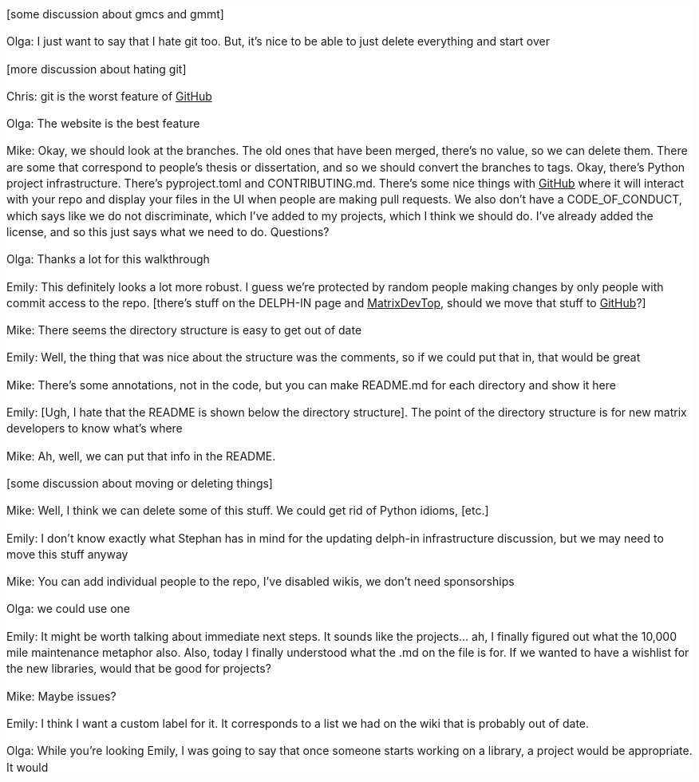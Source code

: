 
\[some discussion about gmcs and gmmt\]

Olga: I just want to say that I hate git too. But, it’s nice to be able
to just delete everything and start over

\[more discussion about hating git\]

Chris: git is the worst feature of [GitHub](/GitHub)

Olga: The website is the best feature

Mike: Okay, we should look at the branches. The old ones that have been
merged, there’s no value, so we can delete them. There are some that
correspond to people’s thesis or dissertation, and so we should convert
the branches to tags. Okay, there’s Python project infrastructure.
There’s pyproject.toml and CONTRIBUTING.md. There’s some nice things
with [GitHub](/GitHub) where it will interact with your repo and display
your files in the UI when people are making pull requests. We also don’t
have a CODE\_OF\_CONDUCT, which says like we do not discriminate, which
I’ve added to my projects, which I think we should do. I’ve already
added the license, and so this just says what we need to do. Questions?

Olga: Thanks a lot for this walkthrough

Emily: This definitely looks a lot more robust. I guess we’re protected
by random people making changes by only people with commit access to the
repo. \[there’s stuff on the DELPH-IN page and
[MatrixDevTop](https://blog.inductorsoftware.com/docsproto/matrix/MatrixDevTop), should we move that stuff to
[GitHub](/GitHub)?\]

Mike: There seems the directory structure is easy to get out of date

Emily: Well, the thing that was nice about the structure was the
comments, so if we could put that in, that would be great

Mike: There’s some annotations, not in the code, but you can make
README.md for each directory and show it here

Emily: \[Ugh, I hate that the README is shown below the directory
structure\]. The point of the directory structure is for new matrix
developers to know what’s where

Mike: Ah, well, we can put that info in the README.

\[some discussion about moving or deleting things\]

Mike: Well, I think we can delete some of this stuff. We could get rid
of Python idioms, \[etc.\]

Emily: I don’t know exactly what Stephan has in mind for the updating
delph-in infrastructure discussion, but we may need to move this stuff
anyway

Mike: You can add individual people to the repo, I’ve disabled wikis, we
don’t need sponsorships

Olga: we could use one

Emily: It might be worth talking about immediate next steps. It sounds
like the projects… ah, I finally figured out what the 10,000 mile
maintenance metaphor also. Also, today I finally understood what the .md
on the file is for. If we wanted to have a wishlist for the new
libraries, would that be good for projects?

Mike: Maybe issues?

Emily: I think I want a custom label for it. It corresponds to a list we
had on the wiki that is probably out of date.

Olga: While you’re looking Emily, I was going to say that once someone
starts working on a library, a project would be appropriate. It would
